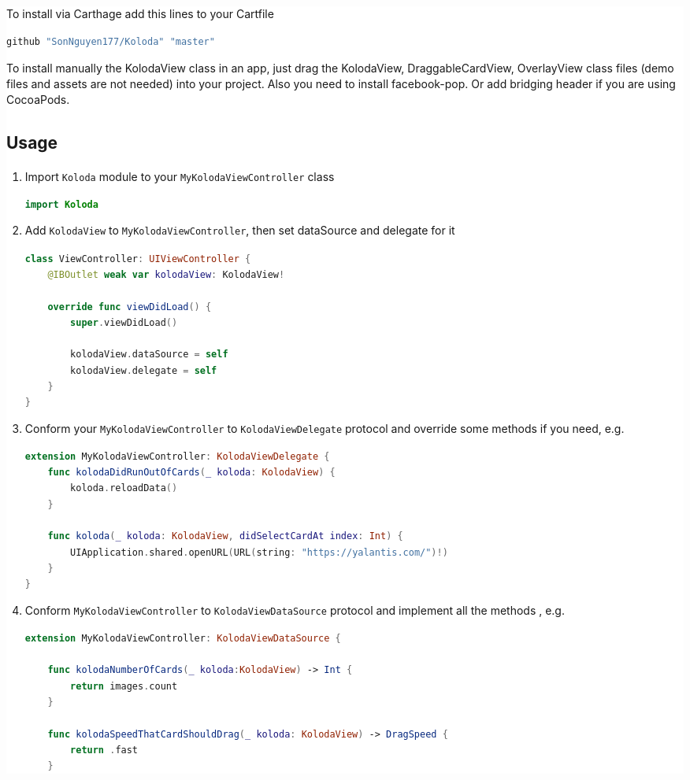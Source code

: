 To install via Carthage add this lines to your Cartfile
```ruby
github "SonNguyen177/Koloda" "master"
```

To install manually the KolodaView class in an app, just drag the KolodaView, DraggableCardView, OverlayView class files (demo files and assets are not needed) into your project. Also you need to install facebook-pop. Or add bridging header if you are using CocoaPods.

Usage
--------------

1. Import `Koloda` module to your `MyKolodaViewController` class

    ```swift
    import Koloda
    ```
2. Add `KolodaView` to `MyKolodaViewController`, then set dataSource and delegate for it
    ```swift
    class ViewController: UIViewController {
        @IBOutlet weak var kolodaView: KolodaView!

        override func viewDidLoad() {
            super.viewDidLoad()

            kolodaView.dataSource = self
            kolodaView.delegate = self
        }
    }
    ```
3. Conform your `MyKolodaViewController` to `KolodaViewDelegate` protocol and override some methods if you need, e.g.
    ```swift
    extension MyKolodaViewController: KolodaViewDelegate {
        func kolodaDidRunOutOfCards(_ koloda: KolodaView) {
            koloda.reloadData()
        }

        func koloda(_ koloda: KolodaView, didSelectCardAt index: Int) {
            UIApplication.shared.openURL(URL(string: "https://yalantis.com/")!)
        }
    }
    ```
4. Conform `MyKolodaViewController` to `KolodaViewDataSource` protocol and implement all the methods , e.g.
    ```swift
    extension MyKolodaViewController: KolodaViewDataSource {

        func kolodaNumberOfCards(_ koloda:KolodaView) -> Int {
            return images.count
        }

        func kolodaSpeedThatCardShouldDrag(_ koloda: KolodaView) -> DragSpeed {
            return .fast
        }
